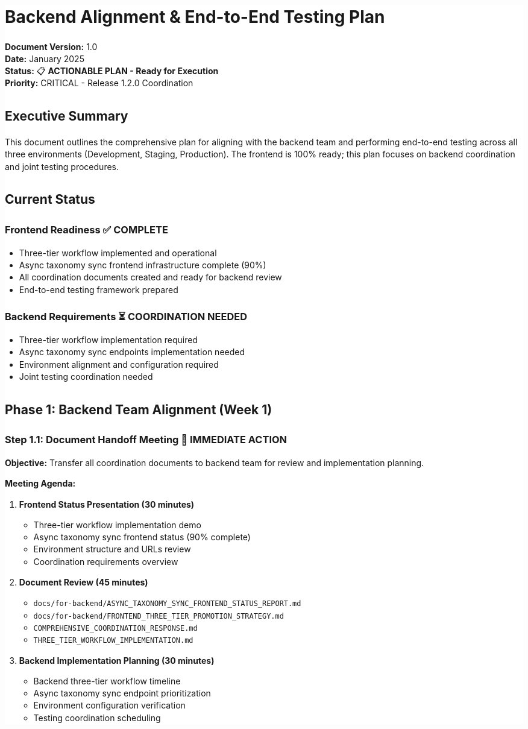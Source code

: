# Backend Alignment & End-to-End Testing Plan

**Document Version:** 1.0  
**Date:** January 2025  
**Status:** 📋 **ACTIONABLE PLAN - Ready for Execution**  
**Priority:** CRITICAL - Release 1.2.0 Coordination

## Executive Summary

This document outlines the comprehensive plan for aligning with the backend team and performing end-to-end testing across all three environments (Development, Staging, Production). The frontend is 100% ready; this plan focuses on backend coordination and joint testing procedures.

## Current Status

### **Frontend Readiness** ✅ **COMPLETE**
- Three-tier workflow implemented and operational
- Async taxonomy sync frontend infrastructure complete (90%)
- All coordination documents created and ready for backend review
- End-to-end testing framework prepared

### **Backend Requirements** ⏳ **COORDINATION NEEDED**
- Three-tier workflow implementation required
- Async taxonomy sync endpoints implementation needed
- Environment alignment and configuration required
- Joint testing coordination needed

## Phase 1: Backend Team Alignment (Week 1)

### **Step 1.1: Document Handoff Meeting** 🎯 **IMMEDIATE ACTION**

**Objective:** Transfer all coordination documents to backend team for review and implementation planning.

**Meeting Agenda:**
1. **Frontend Status Presentation (30 minutes)**
   - Three-tier workflow implementation demo
   - Async taxonomy sync frontend status (90% complete)
   - Environment structure and URLs review
   - Coordination requirements overview

2. **Document Review (45 minutes)**
   - `docs/for-backend/ASYNC_TAXONOMY_SYNC_FRONTEND_STATUS_REPORT.md`
   - `docs/for-backend/FRONTEND_THREE_TIER_PROMOTION_STRATEGY.md`
   - `COMPREHENSIVE_COORDINATION_RESPONSE.md`
   - `THREE_TIER_WORKFLOW_IMPLEMENTATION.md`

3. **Backend Implementation Planning (30 minutes)**
   - Backend three-tier workflow timeline
   - Async taxonomy sync endpoint prioritization
   - Environment configuration verification
   - Testing coordination scheduling
